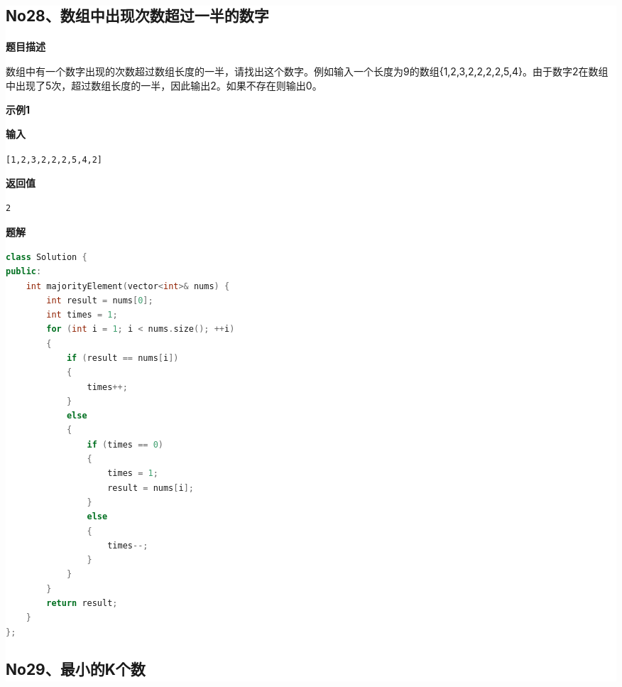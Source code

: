 ## No28、数组中出现次数超过一半的数字

**题目描述**

数组中有一个数字出现的次数超过数组长度的一半，请找出这个数字。例如输入一个长度为9的数组{1,2,3,2,2,2,2,5,4}。由于数字2在数组中出现了5次，超过数组长度的一半，因此输出2。如果不存在则输出0。

**示例1**

**输入**

```
[1,2,3,2,2,2,5,4,2]
```

**返回值**

```
2
```

**题解**

```cpp
class Solution {
public:
    int majorityElement(vector<int>& nums) {
        int result = nums[0];
        int times = 1;
        for (int i = 1; i < nums.size(); ++i)
        {
            if (result == nums[i])
            {
                times++;
            }
            else
            {
                if (times == 0)
                {
                    times = 1;
                    result = nums[i];
                }
                else
                {
                    times--;
                }
            }
        }
        return result;
    }
};
```

## No29、最小的K个数
